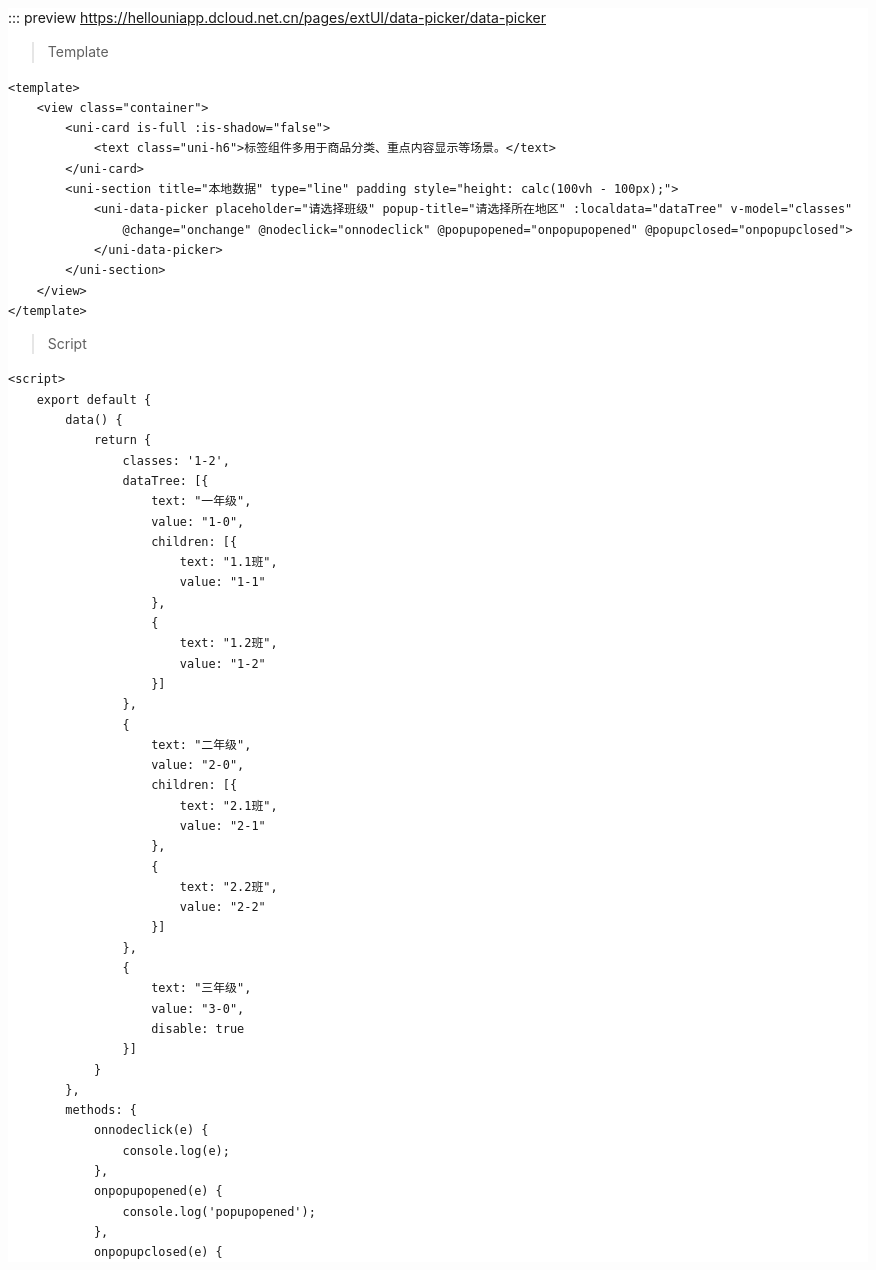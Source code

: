 ::: preview https://hellouniapp.dcloud.net.cn/pages/extUI/data-picker/data-picker
> Template
``` vue
<template>
	<view class="container">
		<uni-card is-full :is-shadow="false">
			<text class="uni-h6">标签组件多用于商品分类、重点内容显示等场景。</text>
		</uni-card>
		<uni-section title="本地数据" type="line" padding style="height: calc(100vh - 100px);">
			<uni-data-picker placeholder="请选择班级" popup-title="请选择所在地区" :localdata="dataTree" v-model="classes"
				@change="onchange" @nodeclick="onnodeclick" @popupopened="onpopupopened" @popupclosed="onpopupclosed">
			</uni-data-picker>
		</uni-section>
	</view>
</template>
``` 
> Script
``` vue
<script>
	export default {
		data() {
			return {
				classes: '1-2',
				dataTree: [{
					text: "一年级",
					value: "1-0",
					children: [{
						text: "1.1班",
						value: "1-1"
					},
					{
						text: "1.2班",
						value: "1-2"
					}]
				},
				{
					text: "二年级",
					value: "2-0",
					children: [{
						text: "2.1班",
						value: "2-1"
					},
					{
						text: "2.2班",
						value: "2-2"
					}]
				},
				{
					text: "三年级",
					value: "3-0",
					disable: true
				}]
			}
		},
		methods: {
			onnodeclick(e) {
				console.log(e);
			},
			onpopupopened(e) {
				console.log('popupopened');
			},
			onpopupclosed(e) {
```